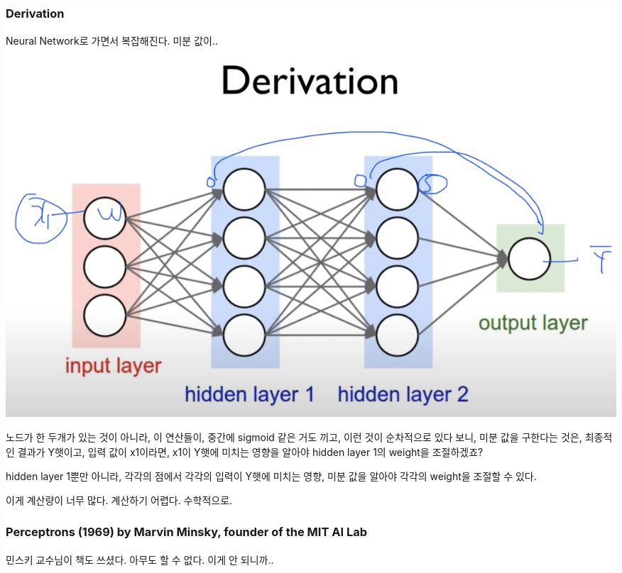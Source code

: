 


### Derivation

Neural Network로 가면서 복잡해진다. 미분 값이..

![27-3](27-3.PNG)

노드가 한 두개가 있는 것이 아니라, 이 연산들이, 중간에 sigmoid 같은 거도 끼고, 이런 것이 순차적으로 있다 보니, 미분 값을 구한다는 것은, 최종적인 결과가 Y햇이고, 입력 값이 x1이라면, x1이 Y햇에 미치는 영향을 알아야 hidden layer 1의 weight을 조절하겠죠?

hidden layer 1뿐만 아니라, 각각의 점에서 각각의 입력이 Y햇에 미치는 영향, 미분 값을 알아야 각각의 weight을 조절할 수 있다.

이게 계산량이 너무 많다. 계산하기 어렵다. 수학적으로.





### Perceptrons (1969) by Marvin Minsky, founder of the MIT AI Lab

민스키 교수님이 책도 쓰셨다. 아무도 할 수 없다. 이게 안 되니까..
